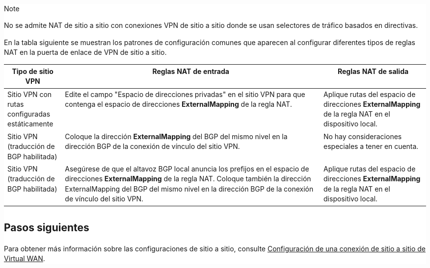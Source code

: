 > [!NOTE]
> No se admite NAT de sitio a sitio con conexiones VPN de sitio a sitio donde se usan selectores de tráfico basados en directivas.

En la tabla siguiente se muestran los patrones de configuración comunes que aparecen al configurar diferentes tipos de reglas NAT en la puerta de enlace de VPN de sitio a sitio.  

| Tipo de sitio VPN | Reglas NAT de entrada | Reglas NAT de salida
|--- |--- | ---|
|Sitio VPN con rutas configuradas estáticamente |Edite el campo "Espacio de direcciones privadas" en el sitio VPN para que contenga el espacio de direcciones **ExternalMapping** de la regla NAT.| Aplique rutas del espacio de direcciones **ExternalMapping** de la regla NAT en el dispositivo local.|
|Sitio VPN (traducción de BGP habilitada)|Coloque la dirección **ExternalMapping** del BGP del mismo nivel en la dirección BGP de la conexión de vínculo del sitio VPN.  | No hay consideraciones especiales a tener en cuenta. |
| Sitio VPN (traducción de BGP habilitada) | Asegúrese de que el altavoz BGP local anuncia los prefijos en el espacio de direcciones **ExternalMapping** de la regla NAT. Coloque también la dirección ExternalMapping del BGP del mismo nivel en la dirección BGP de la conexión de vínculo del sitio VPN.| Aplique rutas del espacio de direcciones **ExternalMapping** de la regla NAT en el dispositivo local.|

## <a name="next-steps"></a>Pasos siguientes

Para obtener más información sobre las configuraciones de sitio a sitio, consulte [Configuración de una conexión de sitio a sitio de Virtual WAN](virtual-wan-site-to-site-portal.md).
